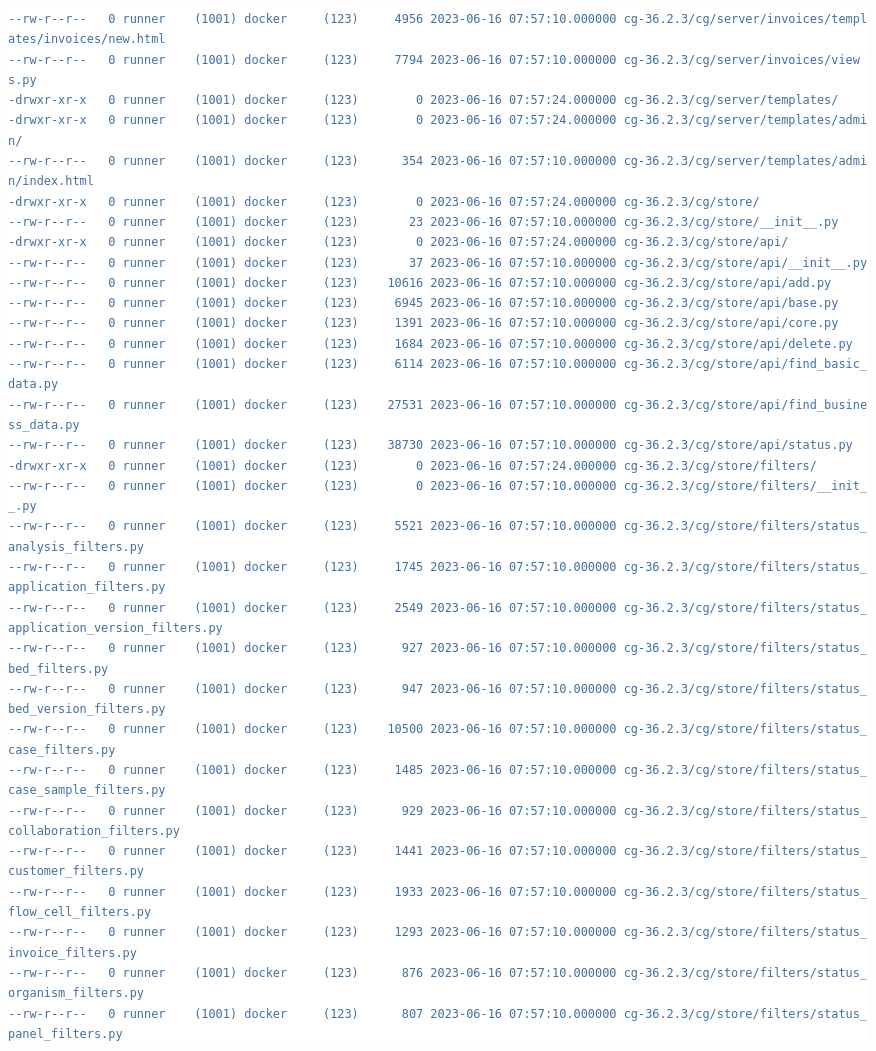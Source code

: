 ```diff
--rw-r--r--   0 runner    (1001) docker     (123)     4956 2023-06-16 07:57:10.000000 cg-36.2.3/cg/server/invoices/templates/invoices/new.html
--rw-r--r--   0 runner    (1001) docker     (123)     7794 2023-06-16 07:57:10.000000 cg-36.2.3/cg/server/invoices/views.py
-drwxr-xr-x   0 runner    (1001) docker     (123)        0 2023-06-16 07:57:24.000000 cg-36.2.3/cg/server/templates/
-drwxr-xr-x   0 runner    (1001) docker     (123)        0 2023-06-16 07:57:24.000000 cg-36.2.3/cg/server/templates/admin/
--rw-r--r--   0 runner    (1001) docker     (123)      354 2023-06-16 07:57:10.000000 cg-36.2.3/cg/server/templates/admin/index.html
-drwxr-xr-x   0 runner    (1001) docker     (123)        0 2023-06-16 07:57:24.000000 cg-36.2.3/cg/store/
--rw-r--r--   0 runner    (1001) docker     (123)       23 2023-06-16 07:57:10.000000 cg-36.2.3/cg/store/__init__.py
-drwxr-xr-x   0 runner    (1001) docker     (123)        0 2023-06-16 07:57:24.000000 cg-36.2.3/cg/store/api/
--rw-r--r--   0 runner    (1001) docker     (123)       37 2023-06-16 07:57:10.000000 cg-36.2.3/cg/store/api/__init__.py
--rw-r--r--   0 runner    (1001) docker     (123)    10616 2023-06-16 07:57:10.000000 cg-36.2.3/cg/store/api/add.py
--rw-r--r--   0 runner    (1001) docker     (123)     6945 2023-06-16 07:57:10.000000 cg-36.2.3/cg/store/api/base.py
--rw-r--r--   0 runner    (1001) docker     (123)     1391 2023-06-16 07:57:10.000000 cg-36.2.3/cg/store/api/core.py
--rw-r--r--   0 runner    (1001) docker     (123)     1684 2023-06-16 07:57:10.000000 cg-36.2.3/cg/store/api/delete.py
--rw-r--r--   0 runner    (1001) docker     (123)     6114 2023-06-16 07:57:10.000000 cg-36.2.3/cg/store/api/find_basic_data.py
--rw-r--r--   0 runner    (1001) docker     (123)    27531 2023-06-16 07:57:10.000000 cg-36.2.3/cg/store/api/find_business_data.py
--rw-r--r--   0 runner    (1001) docker     (123)    38730 2023-06-16 07:57:10.000000 cg-36.2.3/cg/store/api/status.py
-drwxr-xr-x   0 runner    (1001) docker     (123)        0 2023-06-16 07:57:24.000000 cg-36.2.3/cg/store/filters/
--rw-r--r--   0 runner    (1001) docker     (123)        0 2023-06-16 07:57:10.000000 cg-36.2.3/cg/store/filters/__init__.py
--rw-r--r--   0 runner    (1001) docker     (123)     5521 2023-06-16 07:57:10.000000 cg-36.2.3/cg/store/filters/status_analysis_filters.py
--rw-r--r--   0 runner    (1001) docker     (123)     1745 2023-06-16 07:57:10.000000 cg-36.2.3/cg/store/filters/status_application_filters.py
--rw-r--r--   0 runner    (1001) docker     (123)     2549 2023-06-16 07:57:10.000000 cg-36.2.3/cg/store/filters/status_application_version_filters.py
--rw-r--r--   0 runner    (1001) docker     (123)      927 2023-06-16 07:57:10.000000 cg-36.2.3/cg/store/filters/status_bed_filters.py
--rw-r--r--   0 runner    (1001) docker     (123)      947 2023-06-16 07:57:10.000000 cg-36.2.3/cg/store/filters/status_bed_version_filters.py
--rw-r--r--   0 runner    (1001) docker     (123)    10500 2023-06-16 07:57:10.000000 cg-36.2.3/cg/store/filters/status_case_filters.py
--rw-r--r--   0 runner    (1001) docker     (123)     1485 2023-06-16 07:57:10.000000 cg-36.2.3/cg/store/filters/status_case_sample_filters.py
--rw-r--r--   0 runner    (1001) docker     (123)      929 2023-06-16 07:57:10.000000 cg-36.2.3/cg/store/filters/status_collaboration_filters.py
--rw-r--r--   0 runner    (1001) docker     (123)     1441 2023-06-16 07:57:10.000000 cg-36.2.3/cg/store/filters/status_customer_filters.py
--rw-r--r--   0 runner    (1001) docker     (123)     1933 2023-06-16 07:57:10.000000 cg-36.2.3/cg/store/filters/status_flow_cell_filters.py
--rw-r--r--   0 runner    (1001) docker     (123)     1293 2023-06-16 07:57:10.000000 cg-36.2.3/cg/store/filters/status_invoice_filters.py
--rw-r--r--   0 runner    (1001) docker     (123)      876 2023-06-16 07:57:10.000000 cg-36.2.3/cg/store/filters/status_organism_filters.py
--rw-r--r--   0 runner    (1001) docker     (123)      807 2023-06-16 07:57:10.000000 cg-36.2.3/cg/store/filters/status_panel_filters.py
```